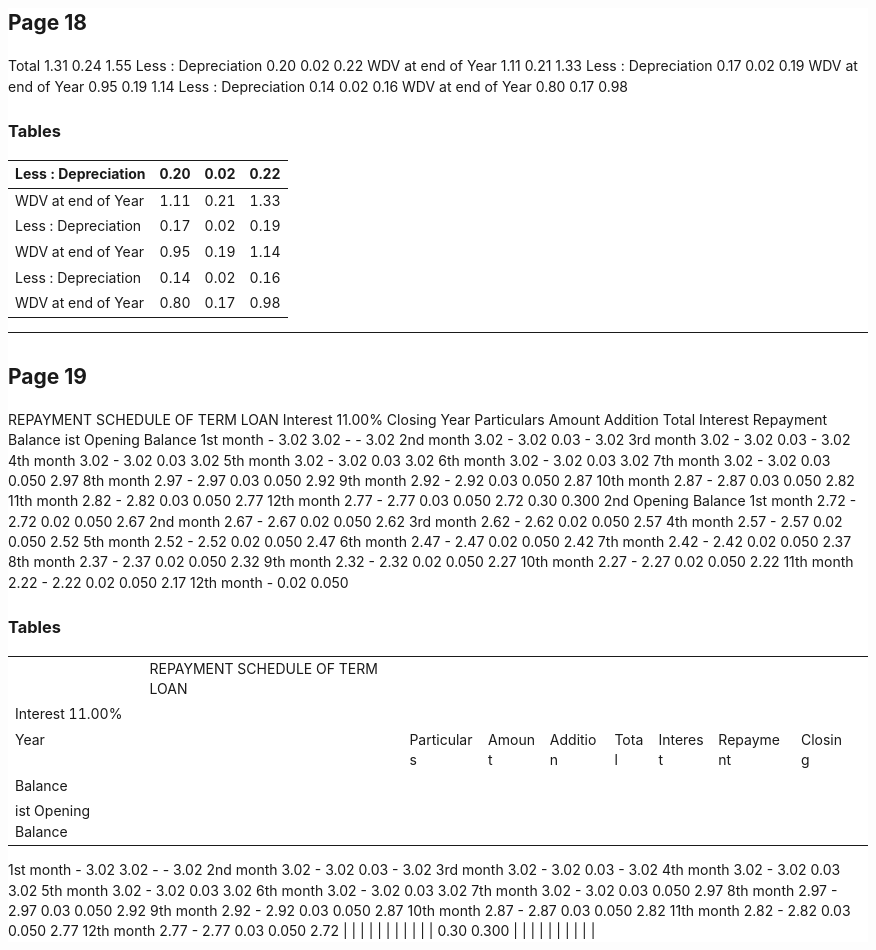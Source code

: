 
## Page 18

Total 1.31 0.24 1.55 Less : Depreciation 0.20 0.02 0.22 WDV at end of Year 1.11 0.21 1.33 Less : Depreciation 0.17 0.02 0.19 WDV at end of Year 0.95 0.19 1.14 Less : Depreciation 0.14 0.02 0.16 WDV at end of Year 0.80 0.17 0.98

### Tables

| Less : Depreciation | 0.20 | 0.02 | 0.22 |
|---|---|---|---|
| WDV at end of Year | 1.11 | 0.21 | 1.33 |
| Less : Depreciation | 0.17 | 0.02 | 0.19 |
| WDV at end of Year | 0.95 | 0.19 | 1.14 |
| Less : Depreciation | 0.14 | 0.02 | 0.16 |
| WDV at end of Year | 0.80 | 0.17 | 0.98 |

---

## Page 19

REPAYMENT SCHEDULE OF TERM LOAN Interest 11.00% Closing Year Particulars Amount Addition Total Interest Repayment Balance ist Opening Balance 1st month - 3.02 3.02 - - 3.02 2nd month 3.02 - 3.02 0.03 - 3.02 3rd month 3.02 - 3.02 0.03 - 3.02 4th month 3.02 - 3.02 0.03 3.02 5th month 3.02 - 3.02 0.03 3.02 6th month 3.02 - 3.02 0.03 3.02 7th month 3.02 - 3.02 0.03 0.050 2.97 8th month 2.97 - 2.97 0.03 0.050 2.92 9th month 2.92 - 2.92 0.03 0.050 2.87 10th month 2.87 - 2.87 0.03 0.050 2.82 11th month 2.82 - 2.82 0.03 0.050 2.77 12th month 2.77 - 2.77 0.03 0.050 2.72 0.30 0.300 2nd Opening Balance 1st month 2.72 - 2.72 0.02 0.050 2.67 2nd month 2.67 - 2.67 0.02 0.050 2.62 3rd month 2.62 - 2.62 0.02 0.050 2.57 4th month 2.57 - 2.57 0.02 0.050 2.52 5th month 2.52 - 2.52 0.02 0.050 2.47 6th month 2.47 - 2.47 0.02 0.050 2.42 7th month 2.42 - 2.42 0.02 0.050 2.37 8th month 2.37 - 2.37 0.02 0.050 2.32 9th month 2.32 - 2.32 0.02 0.050 2.27 10th month 2.27 - 2.27 0.02 0.050 2.22 11th month 2.22 - 2.22 0.02 0.050 2.17 12th month - 0.02 0.050

### Tables

|  |  |  |  |  |  |  |  |  |  |
|---|---|---|---|---|---|---|---|---|---|
|  | REPAYMENT SCHEDULE OF TERM LOAN |  |  |  |  |  |  |  |  |
| Interest 11.00% |  |  |  |  |  |  |  |  |  |
| Year |  | Particulars | Amount | Addition | Total | Interest | Repayment | Closing
Balance |  |
| ist Opening Balance
1st month - 3.02 3.02 - - 3.02
2nd month 3.02 - 3.02 0.03 - 3.02
3rd month 3.02 - 3.02 0.03 - 3.02
4th month 3.02 - 3.02 0.03 3.02
5th month 3.02 - 3.02 0.03 3.02
6th month 3.02 - 3.02 0.03 3.02
7th month 3.02 - 3.02 0.03 0.050 2.97
8th month 2.97 - 2.97 0.03 0.050 2.92
9th month 2.92 - 2.92 0.03 0.050 2.87
10th month 2.87 - 2.87 0.03 0.050 2.82
11th month 2.82 - 2.82 0.03 0.050 2.77
12th month 2.77 - 2.77 0.03 0.050 2.72 |  |  |  |  |  |  |  |  |  |
| 0.30 0.300 |  |  |  |  |  |  |  |  |  |
